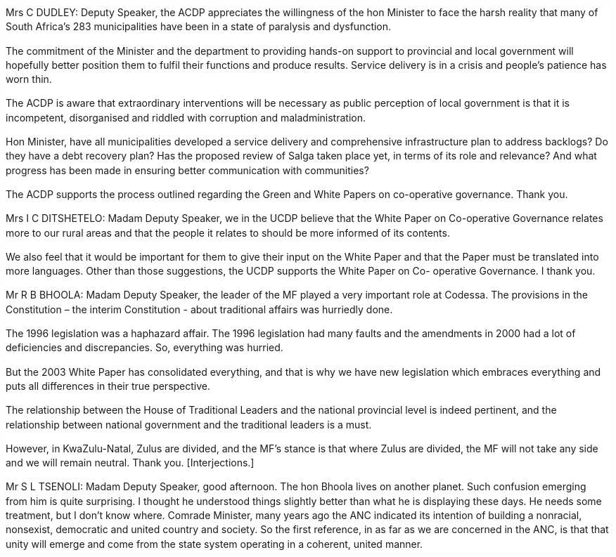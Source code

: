 Mrs C DUDLEY: Deputy Speaker, the ACDP appreciates the willingness of the
hon Minister to face the harsh reality that many of South Africa’s 283
municipalities have been in a state of paralysis and dysfunction.

The commitment of the Minister and the department to providing hands-on
support to provincial and local government will hopefully better position
them to fulfil their functions and produce results. Service delivery is in
a crisis and people’s patience has worn thin.

The ACDP is aware that extraordinary interventions will be necessary as
public perception of local government is that it is incompetent,
disorganised and riddled with corruption and maladministration.

Hon Minister, have all municipalities developed a service delivery and
comprehensive infrastructure plan to address backlogs? Do they have a debt
recovery plan? Has the proposed review of Salga taken place yet, in terms
of its role and relevance? And what progress has been made in ensuring
better communication with communities?

The ACDP supports the process outlined regarding the Green and White Papers
on co-operative governance. Thank you.

Mrs I C DITSHETELO: Madam Deputy Speaker, we in the UCDP believe that the
White Paper on Co-operative Governance relates more to our rural areas and
that the people it relates to should be more informed of its contents.

We also feel that it would be important for them to give their input on the
White Paper and that the Paper must be translated into more languages.
Other than those suggestions, the UCDP supports the White Paper on Co-
operative Governance. I thank you.

Mr R B BHOOLA: Madam Deputy Speaker, the leader of the MF played a very
important role at Codessa. The provisions in the Constitution – the interim
Constitution - about traditional affairs was hurriedly done.

The 1996 legislation was a haphazard affair. The 1996 legislation had many
faults and the amendments in 2000 had a lot of deficiencies and
discrepancies. So, everything was hurried.

But the 2003 White Paper has consolidated everything, and that is why we
have new legislation which embraces everything and puts all differences in
their true perspective.

The relationship between the House of Traditional Leaders and the national
provincial level is indeed pertinent, and the relationship between national
government and the traditional leaders is a must.

However, in KwaZulu-Natal, Zulus are divided, and the MF’s stance is that
where Zulus are divided, the MF will not take any side and we will remain
neutral. Thank you. [Interjections.]

Mr S L TSENOLI: Madam Deputy Speaker, good afternoon. The hon Bhoola lives
on another planet. Such confusion emerging from him is quite surprising. I
thought he understood things slightly better than what he is displaying
these days. He needs some treatment, but I don’t know where.
Comrade Minister, many years ago the ANC indicated its intention of
building a nonracial, nonsexist, democratic and united country and society.
So the first reference, in as far as we are concerned in the ANC, is that
that unity will emerge and come from the state system operating in a
coherent, united manner.
